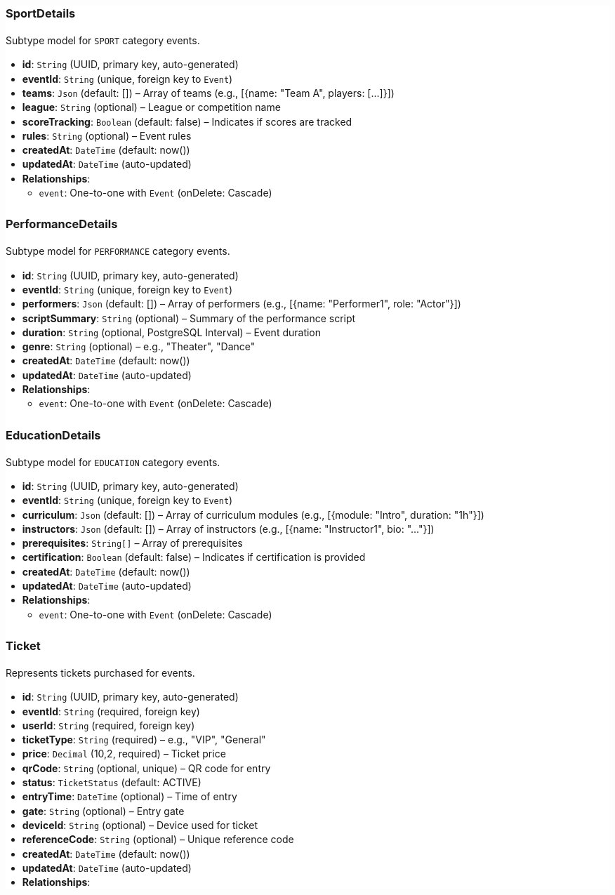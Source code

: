### SportDetails

Subtype model for `SPORT` category events.

- **id**: `String` (UUID, primary key, auto-generated)
- **eventId**: `String` (unique, foreign key to `Event`)
- **teams**: `Json` (default: \[\]) – Array of teams (e.g., \[{name: "Team A", players: \[...\]}\])
- **league**: `String` (optional) – League or competition name
- **scoreTracking**: `Boolean` (default: false) – Indicates if scores are tracked
- **rules**: `String` (optional) – Event rules
- **createdAt**: `DateTime` (default: now())
- **updatedAt**: `DateTime` (auto-updated)
- **Relationships**:
  - `event`: One-to-one with `Event` (onDelete: Cascade)

### PerformanceDetails

Subtype model for `PERFORMANCE` category events.

- **id**: `String` (UUID, primary key, auto-generated)
- **eventId**: `String` (unique, foreign key to `Event`)
- **performers**: `Json` (default: \[\]) – Array of performers (e.g., \[{name: "Performer1", role: "Actor"}\])
- **scriptSummary**: `String` (optional) – Summary of the performance script
- **duration**: `String` (optional, PostgreSQL Interval) – Event duration
- **genre**: `String` (optional) – e.g., "Theater", "Dance"
- **createdAt**: `DateTime` (default: now())
- **updatedAt**: `DateTime` (auto-updated)
- **Relationships**:
  - `event`: One-to-one with `Event` (onDelete: Cascade)

### EducationDetails

Subtype model for `EDUCATION` category events.

- **id**: `String` (UUID, primary key, auto-generated)
- **eventId**: `String` (unique, foreign key to `Event`)
- **curriculum**: `Json` (default: \[\]) – Array of curriculum modules (e.g., \[{module: "Intro", duration: "1h"}\])
- **instructors**: `Json` (default: \[\]) – Array of instructors (e.g., \[{name: "Instructor1", bio: "..."}\])
- **prerequisites**: `String[]` – Array of prerequisites
- **certification**: `Boolean` (default: false) – Indicates if certification is provided
- **createdAt**: `DateTime` (default: now())
- **updatedAt**: `DateTime` (auto-updated)
- **Relationships**:
  - `event`: One-to-one with `Event` (onDelete: Cascade)

### Ticket

Represents tickets purchased for events.

- **id**: `String` (UUID, primary key, auto-generated)
- **eventId**: `String` (required, foreign key)
- **userId**: `String` (required, foreign key)
- **ticketType**: `String` (required) – e.g., "VIP", "General"
- **price**: `Decimal` (10,2, required) – Ticket price
- **qrCode**: `String` (optional, unique) – QR code for entry
- **status**: `TicketStatus` (default: ACTIVE)
- **entryTime**: `DateTime` (optional) – Time of entry
- **gate**: `String` (optional) – Entry gate
- **deviceId**: `String` (optional) – Device used for ticket
- **referenceCode**: `String` (optional) – Unique reference code
- **createdAt**: `DateTime` (default: now())
- **updatedAt**: `DateTime` (auto-updated)
- **Relationships**:
